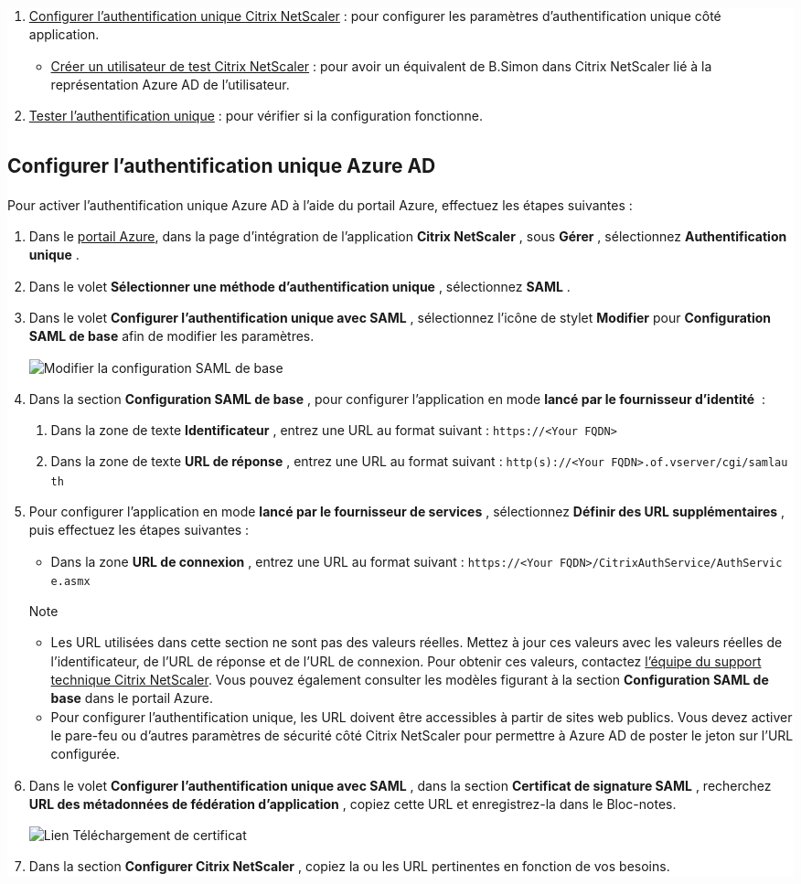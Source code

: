 1. [Configurer l’authentification unique Citrix NetScaler](#configure-citrix-netscaler-sso) : pour configurer les paramètres d’authentification unique côté application.

    * [Créer un utilisateur de test Citrix NetScaler](#create-a-citrix-netscaler-test-user) : pour avoir un équivalent de B.Simon dans Citrix NetScaler lié à la représentation Azure AD de l’utilisateur.

1. [Tester l’authentification unique](#test-sso) : pour vérifier si la configuration fonctionne.

## <a name="configure-azure-ad-sso"></a>Configurer l’authentification unique Azure AD

Pour activer l’authentification unique Azure AD à l’aide du portail Azure, effectuez les étapes suivantes :

1. Dans le [portail Azure](https://portal.azure.com/), dans la page d’intégration de l’application **Citrix NetScaler** , sous **Gérer** , sélectionnez **Authentification unique** .

1. Dans le volet **Sélectionner une méthode d’authentification unique** , sélectionnez **SAML** .

1. Dans le volet **Configurer l’authentification unique avec SAML** , sélectionnez l’icône de stylet **Modifier** pour **Configuration SAML de base** afin de modifier les paramètres.

   ![Modifier la configuration SAML de base](common/edit-urls.png)

1. Dans la section **Configuration SAML de base** , pour configurer l’application en mode **lancé par le fournisseur d’identité**  :

    1. Dans la zone de texte **Identificateur** , entrez une URL au format suivant : `https://<Your FQDN>`

    1. Dans la zone de texte **URL de réponse** , entrez une URL au format suivant : `http(s)://<Your FQDN>.of.vserver/cgi/samlauth`

1. Pour configurer l’application en mode **lancé par le fournisseur de services** , sélectionnez **Définir des URL supplémentaires** , puis effectuez les étapes suivantes :

    * Dans la zone **URL de connexion** , entrez une URL au format suivant : `https://<Your FQDN>/CitrixAuthService/AuthService.asmx`

    > [!NOTE]
    > * Les URL utilisées dans cette section ne sont pas des valeurs réelles. Mettez à jour ces valeurs avec les valeurs réelles de l’identificateur, de l’URL de réponse et de l’URL de connexion. Pour obtenir ces valeurs, contactez [l’équipe du support technique Citrix NetScaler](https://www.citrix.com/contact/technical-support.html). Vous pouvez également consulter les modèles figurant à la section **Configuration SAML de base** dans le portail Azure.
    > * Pour configurer l’authentification unique, les URL doivent être accessibles à partir de sites web publics. Vous devez activer le pare-feu ou d’autres paramètres de sécurité côté Citrix NetScaler pour permettre à Azure AD de poster le jeton sur l’URL configurée.

1. Dans le volet **Configurer l’authentification unique avec SAML** , dans la section **Certificat de signature SAML** , recherchez **URL des métadonnées de fédération d’application** , copiez cette URL et enregistrez-la dans le Bloc-notes.

    ![Lien Téléchargement de certificat](common/certificatebase64.png)

1. Dans la section **Configurer Citrix NetScaler** , copiez la ou les URL pertinentes en fonction de vos besoins.
